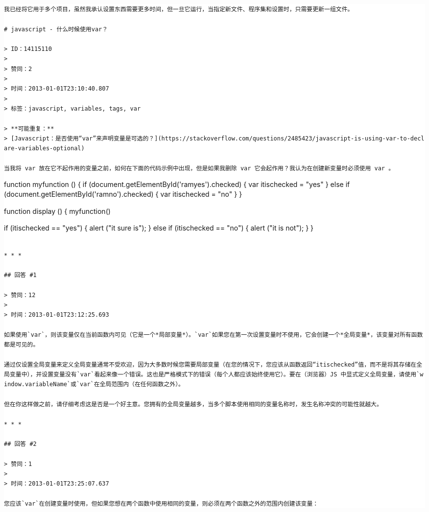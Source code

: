 ```
我已经将它用于多个项目，虽然我承认设置东西需要更多时间，但一旦它运行，当指定新文件、程序集和设置时，只需要更新一组文件。

# javascript - 什么时候使用var？

> ID：14115110
> 
> 赞同：2
> 
> 时间：2013-01-01T23:10:40.807
> 
> 标签：javascript, variables, tags, var

> **可能重复：**
> [Javascript：是否使用“var”来声明变量是可选的？](https://stackoverflow.com/questions/2485423/javascript-is-using-var-to-declare-variables-optional)

当我将 var 放在它不起作用的变量之前，如何在下面的代码示例中出现，但是如果我删除 var 它会起作用？我认为在创建新变量时必须使用 var 。

```
function myfunction () {
    if (document.getElementById('ramyes').checked) {
      var itischecked = "yes"
    } else if (document.getElementById('ramno').checked) {
      var itischecked = "no"
    }
}   

function display () {
  myfunction()

  if (itischecked == "yes") {
    alert ("it sure is");
  } else if (itischecked == "no") {
    alert ("it is not");
  }
} 
```

* * *

## 回答 #1

> 赞同：12
> 
> 时间：2013-01-01T23:12:25.693

如果使用`var`，则该变量仅在当前函数内可见（它是一个*局部变量*）。`var`如果您在第一次设置变量时不使用，它会创建一个*全局变量*，该变量对所有函数都是可见的。

通过仅设置全局变量来定义全局变量通常不受欢迎，因为大多数时候您需要局部变量（在您的情况下，您应该从函数返回“itischecked”值，而不是将其存储在全局变量中），并设置变量没有`var`看起来像一个错误。这也是严格模式下的错误（每个人都应该始终使用它）。要在（浏览器）JS 中显式定义全局变量，请使用`window.variableName`或`var`在全局范围内（在任何函数之外）。

但在你这样做之前，请仔细考虑这是否是一个好主意。您拥有的全局变量越多，当多个脚本使用相同的变量名称时，发生名称冲突的可能性就越大。

* * *

## 回答 #2

> 赞同：1
> 
> 时间：2013-01-01T23:25:07.637

您应该`var`在创建变量时使用，但如果您想在两个函数中使用相同的变量，则必须在两个函数之外的范围内创建该变量：

```